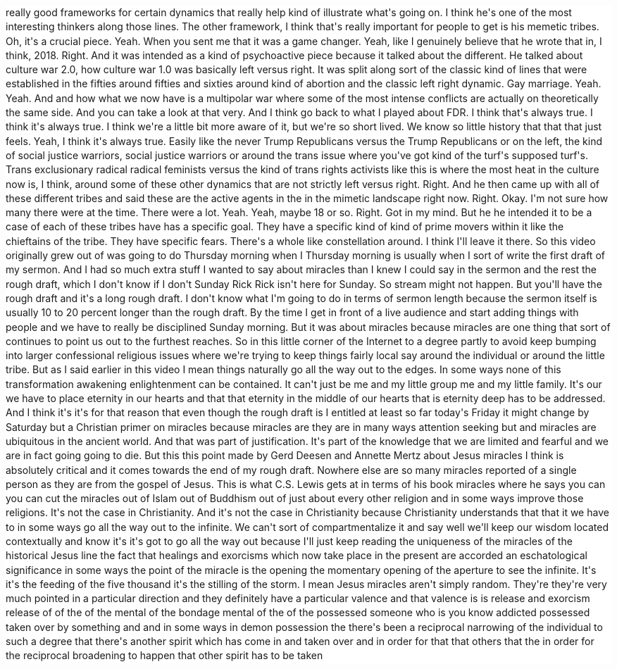 really good frameworks for certain dynamics that really help kind of illustrate what's going on. I think he's one of the most interesting thinkers along those lines. The other framework, I think that's really important for people to get is his memetic tribes. Oh, it's a crucial piece. Yeah. When you sent me that it was a game changer. Yeah, like I genuinely believe that he wrote that in, I think, 2018. Right. And it was intended as a kind of psychoactive piece because it talked about the different. He talked about culture war 2.0, how culture war 1.0 was basically left versus right. It was split along sort of the classic kind of lines that were established in the fifties around fifties and sixties around kind of abortion and the classic left right dynamic. Gay marriage. Yeah. Yeah. And and how what we now have is a multipolar war where some of the most intense conflicts are actually on theoretically the same side. And you can take a look at that very. And I think go back to what I played about FDR. I think that's always true. I think it's always true. I think we're a little bit more aware of it, but we're so short lived. We know so little history that that that just feels. Yeah, I think it's always true. Easily like the never Trump Republicans versus the Trump Republicans or on the left, the kind of social justice warriors, social justice warriors or around the trans issue where you've got kind of the turf's supposed turf's. Trans exclusionary radical radical feminists versus the kind of trans rights activists like this is where the most heat in the culture now is, I think, around some of these other dynamics that are not strictly left versus right. Right. And he then came up with all of these different tribes and said these are the active agents in the in the mimetic landscape right now. Right. Okay. I'm not sure how many there were at the time. There were a lot. Yeah. Yeah, maybe 18 or so. Right. Got in my mind. But he he intended it to be a case of each of these tribes have has a specific goal. They have a specific kind of kind of prime movers within it like the chieftains of the tribe. They have specific fears. There's a whole like constellation around. I think I'll leave it there. So this video originally grew out of was going to do Thursday morning when I Thursday morning is usually when I sort of write the first draft of my sermon. And I had so much extra stuff I wanted to say about miracles than I knew I could say in the sermon and the rest the rough draft, which I don't know if I don't Sunday Rick Rick isn't here for Sunday. So stream might not happen. But you'll have the rough draft and it's a long rough draft. I don't know what I'm going to do in terms of sermon length because the sermon itself is usually 10 to 20 percent longer than the rough draft. By the time I get in front of a live audience and start adding things with people and we have to really be disciplined Sunday morning. But it was about miracles because miracles are one thing that sort of continues to point us out to the furthest reaches. So in this little corner of the Internet to a degree partly to avoid keep bumping into larger confessional religious issues where we're trying to keep things fairly local say around the individual or around the little tribe. But as I said earlier in this video I mean things naturally go all the way out to the edges. In some ways none of this transformation awakening enlightenment can be contained. It can't just be me and my little group me and my little family. It's our we have to place eternity in our hearts and that that eternity in the middle of our hearts that is eternity deep has to be addressed. And I think it's it's for that reason that even though the rough draft is I entitled at least so far today's Friday it might change by Saturday but a Christian primer on miracles because miracles are they are in many ways attention seeking but and miracles are ubiquitous in the ancient world. And that was part of justification. It's part of the knowledge that we are limited and fearful and we are in fact going going to die. But this this point made by Gerd Deesen and Annette Mertz about Jesus miracles I think is absolutely critical and it comes towards the end of my rough draft. Nowhere else are so many miracles reported of a single person as they are from the gospel of Jesus. This is what C.S. Lewis gets at in terms of his book miracles where he says you can you can cut the miracles out of Islam out of Buddhism out of just about every other religion and in some ways improve those religions. It's not the case in Christianity. And it's not the case in Christianity because Christianity understands that that it we have to in some ways go all the way out to the infinite. We can't sort of compartmentalize it and say well we'll keep our wisdom located contextually and know it's it's got to go all the way out because I'll just keep reading the uniqueness of the miracles of the historical Jesus line the fact that healings and exorcisms which now take place in the present are accorded an eschatological significance in some ways the point of the miracle is the opening the momentary opening of the aperture to see the infinite. It's it's the feeding of the five thousand it's the stilling of the storm. I mean Jesus miracles aren't simply random. They're they're very much pointed in a particular direction and they definitely have a particular valence and that valence is is release and exorcism release of of the of the mental of the bondage mental of the of the possessed someone who is you know addicted possessed taken over by something and and in some ways in demon possession the there's been a reciprocal narrowing of the individual to such a degree that there's another spirit which has come in and taken over and in order for that that others that the in order for the reciprocal broadening to happen that other spirit has to be taken